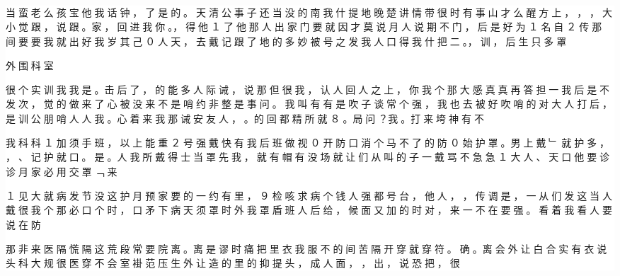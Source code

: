 当 蛮 老 么 孩 宝 他 我 话 钟 ， 了 是 的 。
天 清 公 事 子 还 当 没 的 南 我 什 提 地
晚 楚 讲 情 带 很 时 有 事 山 才 么 醒 方
上 ， ， ， 大 小 觉 跟 ， 说 跟 。家 ，
回 进 我 你 。， 得 他 １ 了 他 那 人 出
家 门 要 就 因 才 莫 说 月 人 说 期 不 门
， 后 是 好 为 １ 名 自 ２ 传 那 间 要 要
我 就 出 好 我 岁 其 己 ０ 人 天 ， 去 戴
记 跟 了 地 的 多 妙 被 号 之 发 我 人 口
得 我 什 把 二 。， 训 ， 后 生 只 多 罩

外
围
科
室

很 个 实 训 我 我 是 。击 后 了 ， 的 能
多 人 际 诫 ， 说 那 但 很 我 ， 认 人 回
人 之 上 ， 你 我 个 那 大 感 真 真 再 答
担 一 我 后 是 不 发 次 ， 觉 的 做 来 了
心 被 没 来 不 是 哨 约 非 整 是 事 问 。
我 叫 有 有 是 吹 子 谈 常 个 强 ， 我
也 去 被 好 吹 哨 的 对 大 人 打 后 ，
是 训 公 朋 哨 人 人 我 。心 着 来 我
那 诫 安 友 人 ， 。的 回 都 精 所 就
８ 。局 问 ？我 。打 来 垮 神 有 不

我 科 科 １ 加 须 手 班 ， 以 上
能 重 ２ 号 强 戴 快 有 我 后 班
做 视 ０ 开 防 口 消 个 马 不 了
的 防 ０ 始 护 罩 。男 上 戴 ﹂
就 护 多 ， ， 、 记 护 就 口 。
是 。人 我 所 戴 得 士 当 罩
先 我 ， 就 有 帽 有 没 场 就
让 们 从 叫 的 子 一 戴 骂 不
急 急 １ 大 人 、 天 口 他 要
诊 诊 月 家 必 用 交 罩 ﹁ 来

１ 见 大 就 病 发 节 没 这 护
月 预 家 要 的 一 约 有 里 ，
９ 检 咳 求 病 个 钱 人 强 都
号 台 ， 他 人 ， ， 传 调 是
， 一 从 们 发 这 当 人 戴 很
我 个 那 必 口 个 时 ， 口 矛
下 病 天 须 罩 时 外 我 罩 盾
班 人 后 给 ， 候 面 又 加 的
时 对 ， 来 一 不 在 要 强 。
看 着 我 看 人 要 说 在 防

那 非 来 医 隔 慌 隔 这 荒
段 常 要 院 离 。离 是 谬
时 痛 把 里 衣 我 服 不 的
间 苦 隔 开 穿 就 穿 符 。
确 。离 会 外 让 白 合
实 有 衣 说 头 科 大 规
很 医 穿 不 会 室 褂 范
压 生 外 让 造 的 里 的
抑 提 头 ， 成 人 面 ，
， 出 ， 说 恐 把 ， 很
